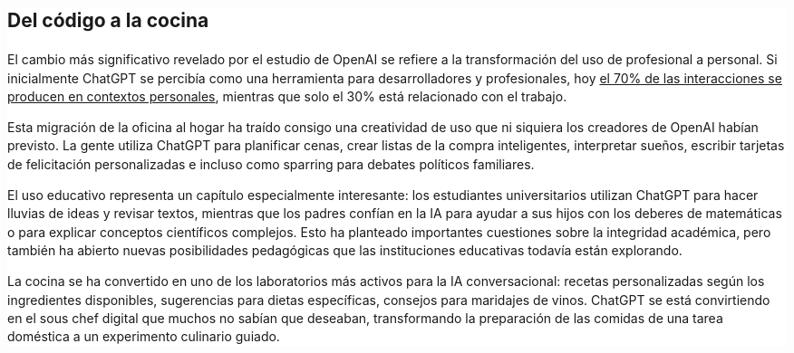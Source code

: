 ## Del código a la cocina

El cambio más significativo revelado por el estudio de OpenAI se refiere a la transformación del uso de profesional a personal. Si inicialmente ChatGPT se percibía como una herramienta para desarrolladores y profesionales, hoy [el 70% de las interacciones se producen en contextos personales](https://www.cnbc.com/2025/09/17/openai-releases-first-of-kind-study-revealing-how-people-use-chatgpt.html), mientras que solo el 30% está relacionado con el trabajo.

Esta migración de la oficina al hogar ha traído consigo una creatividad de uso que ni siquiera los creadores de OpenAI habían previsto. La gente utiliza ChatGPT para planificar cenas, crear listas de la compra inteligentes, interpretar sueños, escribir tarjetas de felicitación personalizadas e incluso como sparring para debates políticos familiares.

El uso educativo representa un capítulo especialmente interesante: los estudiantes universitarios utilizan ChatGPT para hacer lluvias de ideas y revisar textos, mientras que los padres confían en la IA para ayudar a sus hijos con los deberes de matemáticas o para explicar conceptos científicos complejos. Esto ha planteado importantes cuestiones sobre la integridad académica, pero también ha abierto nuevas posibilidades pedagógicas que las instituciones educativas todavía están explorando.

La cocina se ha convertido en uno de los laboratorios más activos para la IA conversacional: recetas personalizadas según los ingredientes disponibles, sugerencias para dietas específicas, consejos para maridajes de vinos. ChatGPT se está convirtiendo en el sous chef digital que muchos no sabían que deseaban, transformando la preparación de las comidas de una tarea doméstica a un experimento culinario guiado.